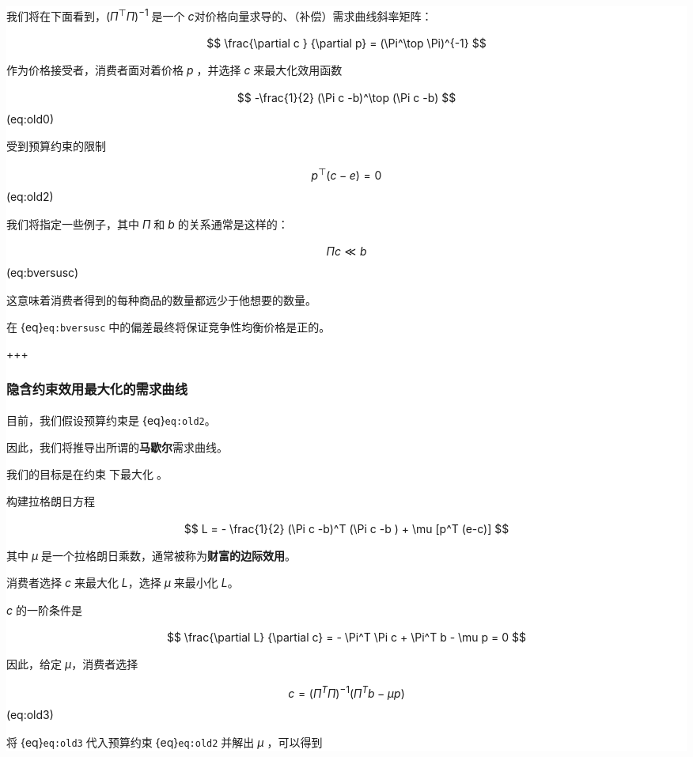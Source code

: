 我们将在下面看到，$(\Pi^\top \Pi)^{-1}$ 是一个 $c$对价格向量求导的、（补偿）需求曲线斜率矩阵：

$$
    \frac{\partial c } {\partial p} = (\Pi^\top \Pi)^{-1}
$$

作为价格接受者，消费者面对着价格 $p$ ，并选择 $c$ 来最大化效用函数

$$
    -\frac{1}{2} (\Pi c -b)^\top (\Pi c -b)
$$ (eq:old0)

受到预算约束的限制

$$
    p^\top (c -e) = 0
$$ (eq:old2)

我们将指定一些例子，其中 $\Pi$ 和 $b$ 的关系通常是这样的：

$$
    \Pi c \ll b
$$ (eq:bversusc)

这意味着消费者得到的每种商品的数量都远少于他想要的数量。

在 {eq}`eq:bversusc` 中的偏差最终将保证竞争性均衡价格是正的。

+++

### 隐含约束效用最大化的需求曲线

目前，我们假设预算约束是 {eq}`eq:old2`。

因此，我们将推导出所谓的**马歇尔**需求曲线。

我们的目标是在约束 [](eq:old2) 下最大化 [](eq:old0)。

构建拉格朗日方程

$$ L = - \frac{1}{2} (\Pi c -b)^T (\Pi c -b ) + \mu [p^T (e-c)] $$

其中 $\mu$ 是一个拉格朗日乘数，通常被称为**财富的边际效用**。

消费者选择 $c$ 来最大化 $L$，选择 $\mu$ 来最小化 $L$。

$c$ 的一阶条件是

$$
    \frac{\partial L} {\partial c}
    = - \Pi^T \Pi c + \Pi^T b - \mu p = 0
$$

因此，给定 $\mu$，消费者选择

$$
    c = (\Pi^T \Pi )^{-1}(\Pi^T b -  \mu p )
$$ (eq:old3)

将 {eq}`eq:old3` 代入预算约束 {eq}`eq:old2` 并解出 $\mu$ ，可以得到
